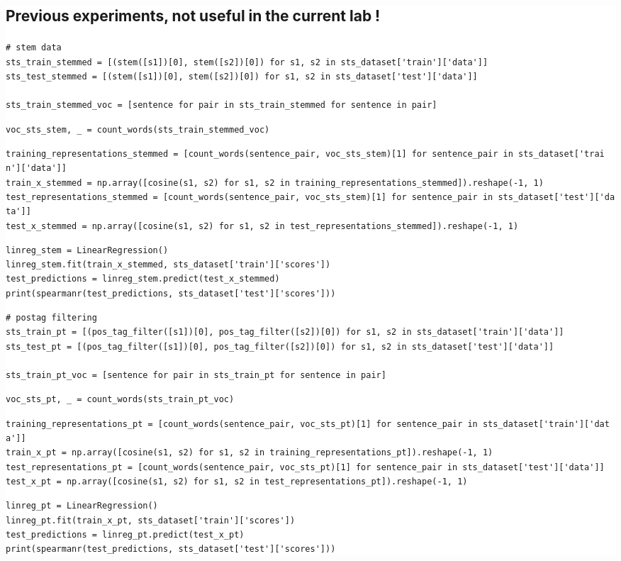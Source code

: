 ## Previous experiments, not useful in the current lab ! 


```{code-cell} python
# stem data
sts_train_stemmed = [(stem([s1])[0], stem([s2])[0]) for s1, s2 in sts_dataset['train']['data']]
sts_test_stemmed = [(stem([s1])[0], stem([s2])[0]) for s1, s2 in sts_dataset['test']['data']]

sts_train_stemmed_voc = [sentence for pair in sts_train_stemmed for sentence in pair]
```


```{code-cell} python
voc_sts_stem, _ = count_words(sts_train_stemmed_voc)
```


```{code-cell} python
training_representations_stemmed = [count_words(sentence_pair, voc_sts_stem)[1] for sentence_pair in sts_dataset['train']['data']]                             
train_x_stemmed = np.array([cosine(s1, s2) for s1, s2 in training_representations_stemmed]).reshape(-1, 1)
test_representations_stemmed = [count_words(sentence_pair, voc_sts_stem)[1] for sentence_pair in sts_dataset['test']['data']]                             
test_x_stemmed = np.array([cosine(s1, s2) for s1, s2 in test_representations_stemmed]).reshape(-1, 1)
```


```{code-cell} python
linreg_stem = LinearRegression()
linreg_stem.fit(train_x_stemmed, sts_dataset['train']['scores'])
test_predictions = linreg_stem.predict(test_x_stemmed)
print(spearmanr(test_predictions, sts_dataset['test']['scores']))
```


```{code-cell} python
# postag filtering
sts_train_pt = [(pos_tag_filter([s1])[0], pos_tag_filter([s2])[0]) for s1, s2 in sts_dataset['train']['data']]
sts_test_pt = [(pos_tag_filter([s1])[0], pos_tag_filter([s2])[0]) for s1, s2 in sts_dataset['test']['data']]

sts_train_pt_voc = [sentence for pair in sts_train_pt for sentence in pair]
```


```{code-cell} python
voc_sts_pt, _ = count_words(sts_train_pt_voc)
```


```{code-cell} python
training_representations_pt = [count_words(sentence_pair, voc_sts_pt)[1] for sentence_pair in sts_dataset['train']['data']]                             
train_x_pt = np.array([cosine(s1, s2) for s1, s2 in training_representations_pt]).reshape(-1, 1)
test_representations_pt = [count_words(sentence_pair, voc_sts_pt)[1] for sentence_pair in sts_dataset['test']['data']]                             
test_x_pt = np.array([cosine(s1, s2) for s1, s2 in test_representations_pt]).reshape(-1, 1)
```


```{code-cell} python
linreg_pt = LinearRegression()
linreg_pt.fit(train_x_pt, sts_dataset['train']['scores'])
test_predictions = linreg_pt.predict(test_x_pt)
print(spearmanr(test_predictions, sts_dataset['test']['scores']))
```
